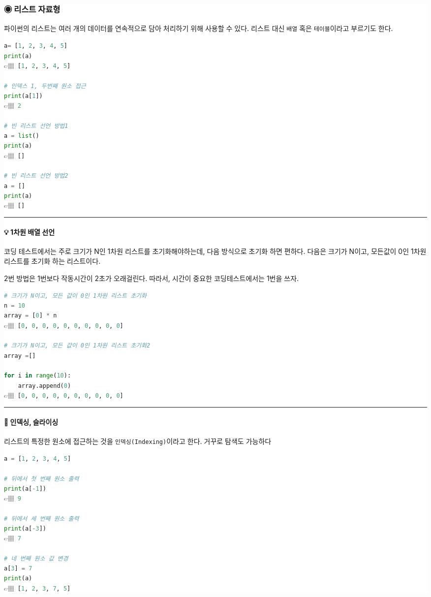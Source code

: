 ### ◉ 리스트 자료형
파이썬의 리스트는 여러 개의 데이터를 연속적으로 담아 처리하기 위해 사용할 수 있다. 리스트 대신 `배열` 혹은 `테이블`이라고 부르기도 한다.

```python
a= [1, 2, 3, 4, 5]
print(a)
👉🏽 [1, 2, 3, 4, 5]

# 인덱스 1, 두번째 원소 접근
print(a[1])
👉🏽 2

# 빈 리스트 선언 방법1
a = list()
print(a)
👉🏽 []

# 빈 리스트 선언 방법2
a = []
print(a)
👉🏽 []
```
---

####  💡 1차원 배열 선언
코딩 테스트에서는 주로 크기가 N인 1차원 리스트를 초기화해야하는데, 다음 방식으로 초기화 하면 편하다. 다음은 크기가 N이고, 모든값이 0인 1차원 리스트를 초기화 하는 리스트이다.

2번 방법은 1번보다 작동시간이 2초가 오래걸린다. 
따라서, 시간이 중요한 코딩테스트에서는 1번을 쓰자.

```python
# 크기가 N이고, 모든 값이 0인 1차원 리스트 초기화
n = 10
array = [0] * n
👉🏽 [0, 0, 0, 0, 0, 0, 0, 0, 0, 0]

# 크기가 N이고, 모든 값이 0인 1차원 리스트 초기화2
array =[]

for i in range(10):
    array.append(0)
👉🏽 [0, 0, 0, 0, 0, 0, 0, 0, 0, 0]
```

---

#### 📍 인덱싱, 슬라이싱
리스트의 특정한 원소에 접근하는 것을 `인덱싱(Indexing)`이라고 한다.
거꾸로 탐색도 가능하다

```python
a = [1, 2, 3, 4, 5]

# 뒤에서 첫 번째 원소 출력
print(a[-1])
👉🏽 9

# 뒤에서 세 번째 원소 출력
print(a[-3])
👉🏽 7

# 네 번째 원소 값 변경
a[3] = 7
print(a)
👉🏽 [1, 2, 3, 7, 5]
```